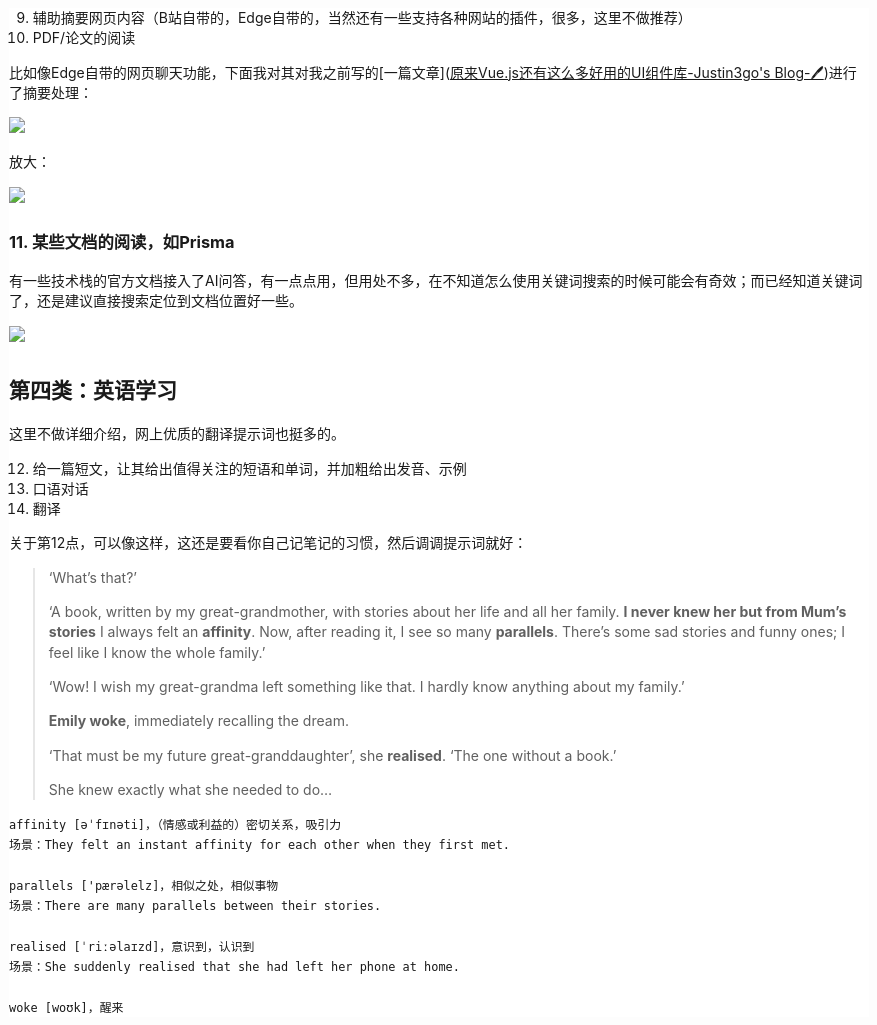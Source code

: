 9. 辅助摘要网页内容（B站自带的，Edge自带的，当然还有一些支持各种网站的插件，很多，这里不做推荐）
10. PDF/论文的阅读

比如像Edge自带的网页聊天功能，下面我对其对我之前写的[一篇文章]([原来Vue.js还有这么多好用的UI组件库-Justin3go's Blog-🖊](https://justin3go.com/%E5%8D%9A%E5%AE%A2/2023/08/31%E5%8E%9F%E6%9D%A5Vue%E8%BF%98%E6%9C%89%E8%BF%99%E4%B9%88%E5%A4%9A%E5%A5%BD%E7%94%A8%E7%9A%84UI%E5%BA%93))进行了摘要处理：

![](https://oss.justin3go.com/blogs/Pasted%20image%2020240418223805.png)

放大：

![](https://oss.justin3go.com/blogs/Pasted%20image%2020240418223925.png)
### 11. 某些文档的阅读，如Prisma

有一些技术栈的官方文档接入了AI问答，有一点点用，但用处不多，在不知道怎么使用关键词搜索的时候可能会有奇效；而已经知道关键词了，还是建议直接搜索定位到文档位置好一些。

![](https://oss.justin3go.com/blogs/Pasted%20image%2020240418223548.png)

## 第四类：英语学习

这里不做详细介绍，网上优质的翻译提示词也挺多的。

12. 给一篇短文，让其给出值得关注的短语和单词，并加粗给出发音、示例
13. 口语对话
14. 翻译

关于第12点，可以像这样，这还是要看你自己记笔记的习惯，然后调调提示词就好：

> ‘What’s that?’
> 
> ‘A book, written by my great-grandmother, with stories about her life and all her family. **I never knew her but from Mum’s stories** I always felt an **affinity**. Now, after reading it, I see so many **parallels**. There’s some sad stories and funny ones; I feel like I know the whole family.’
> 
> ‘Wow! I wish my great-grandma left something like that. I hardly know anything about my family.’
> 
> **Emily woke**, immediately recalling the dream.
> 
> ‘That must be my future great-granddaughter’, she **realised**. ‘The one without a book.’
> 
> She knew exactly what she needed to do…

```
affinity [əˈfɪnəti]，（情感或利益的）密切关系，吸引力  
场景：They felt an instant affinity for each other when they first met.

parallels ['pærəlelz]，相似之处，相似事物  
场景：There are many parallels between their stories.

realised [ˈriːəlaɪzd]，意识到，认识到  
场景：She suddenly realised that she had left her phone at home.

woke [woʊk]，醒来
```
